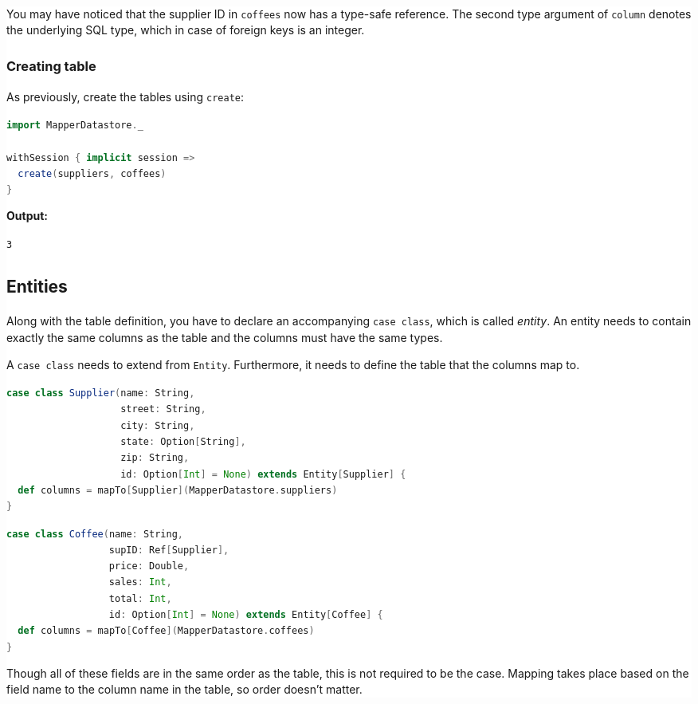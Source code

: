 
You may have noticed that the supplier ID in `coffees` now has a type-safe reference. The second type argument of `column` denotes the underlying SQL type, which in case of foreign keys is an integer.

### Creating table
As previously, create the tables using `create`:

```scala
import MapperDatastore._

withSession { implicit session =>
  create(suppliers, coffees)
}
```

**Output:**
```
3
```



## Entities
Along with the table definition, you have to declare an accompanying `case class`, which is called *entity*. An entity needs to contain exactly the same columns as the table and the columns must have the same types.

A `case class` needs to extend from `Entity`. Furthermore, it needs to define the table that the columns map to.

```scala
case class Supplier(name: String,
                    street: String,
                    city: String,
                    state: Option[String],
                    zip: String,
                    id: Option[Int] = None) extends Entity[Supplier] {
  def columns = mapTo[Supplier](MapperDatastore.suppliers)
}
```


```scala
case class Coffee(name: String,
                  supID: Ref[Supplier],
                  price: Double,
                  sales: Int,
                  total: Int,
                  id: Option[Int] = None) extends Entity[Coffee] {
  def columns = mapTo[Coffee](MapperDatastore.coffees)
}
```


Though all of these fields are in the same order as the table, this is not required to be the case. Mapping takes place based on the field name to the column name in the table, so order doesn’t matter.
